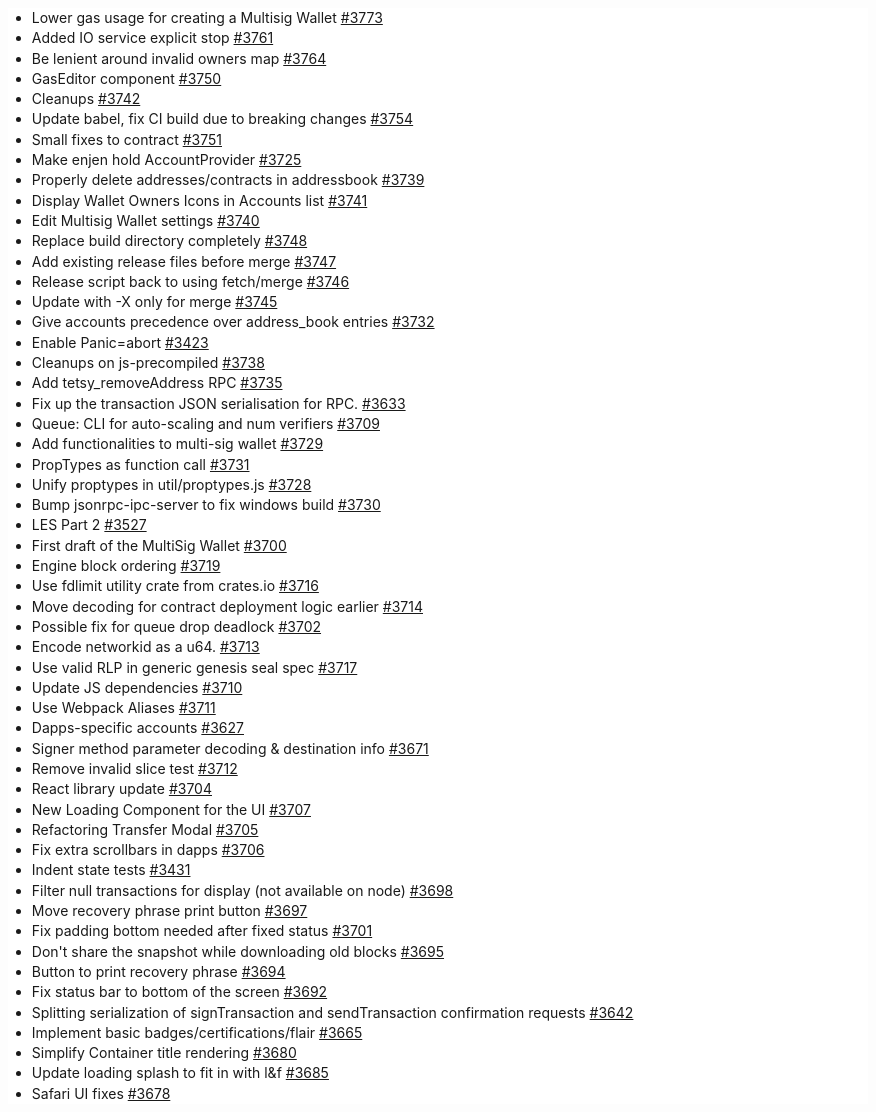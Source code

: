 - Lower gas usage for creating a Multisig Wallet [#3773](https://github.com/tetcoin/tetsy/pull/3773)
- Added IO service explicit stop [#3761](https://github.com/tetcoin/tetsy/pull/3761)
- Be lenient around invalid owners map [#3764](https://github.com/tetcoin/tetsy/pull/3764)
- GasEditor component [#3750](https://github.com/tetcoin/tetsy/pull/3750)
- Cleanups [#3742](https://github.com/tetcoin/tetsy/pull/3742)
- Update babel, fix CI build due to breaking changes [#3754](https://github.com/tetcoin/tetsy/pull/3754)
- Small fixes to contract [#3751](https://github.com/tetcoin/tetsy/pull/3751)
- Make enjen hold AccountProvider [#3725](https://github.com/tetcoin/tetsy/pull/3725)
- Properly delete addresses/contracts in addressbook [#3739](https://github.com/tetcoin/tetsy/pull/3739)
- Display Wallet Owners Icons in Accounts list [#3741](https://github.com/tetcoin/tetsy/pull/3741)
- Edit Multisig Wallet settings [#3740](https://github.com/tetcoin/tetsy/pull/3740)
- Replace build directory completely [#3748](https://github.com/tetcoin/tetsy/pull/3748)
- Add existing release files before merge [#3747](https://github.com/tetcoin/tetsy/pull/3747)
- Release script back to using fetch/merge [#3746](https://github.com/tetcoin/tetsy/pull/3746)
- Update with -X only for merge [#3745](https://github.com/tetcoin/tetsy/pull/3745)
- Give accounts precedence over address_book entries [#3732](https://github.com/tetcoin/tetsy/pull/3732)
- Enable Panic=abort [#3423](https://github.com/tetcoin/tetsy/pull/3423)
- Cleanups on js-precompiled [#3738](https://github.com/tetcoin/tetsy/pull/3738)
- Add tetsy_removeAddress RPC [#3735](https://github.com/tetcoin/tetsy/pull/3735)
- Fix up the transaction JSON serialisation for RPC. [#3633](https://github.com/tetcoin/tetsy/pull/3633)
- Queue: CLI for auto-scaling and num verifiers [#3709](https://github.com/tetcoin/tetsy/pull/3709)
- Add functionalities to multi-sig wallet [#3729](https://github.com/tetcoin/tetsy/pull/3729)
- PropTypes as function call [#3731](https://github.com/tetcoin/tetsy/pull/3731)
- Unify proptypes in util/proptypes.js [#3728](https://github.com/tetcoin/tetsy/pull/3728)
- Bump jsonrpc-ipc-server to fix windows build [#3730](https://github.com/tetcoin/tetsy/pull/3730)
- LES Part 2 [#3527](https://github.com/tetcoin/tetsy/pull/3527)
- First draft of the MultiSig Wallet [#3700](https://github.com/tetcoin/tetsy/pull/3700)
- Engine block ordering [#3719](https://github.com/tetcoin/tetsy/pull/3719)
- Use fdlimit utility crate from crates.io [#3716](https://github.com/tetcoin/tetsy/pull/3716)
- Move decoding for contract deployment logic earlier [#3714](https://github.com/tetcoin/tetsy/pull/3714)
- Possible fix for queue drop deadlock [#3702](https://github.com/tetcoin/tetsy/pull/3702)
- Encode networkid as a u64. [#3713](https://github.com/tetcoin/tetsy/pull/3713)
- Use valid RLP in generic genesis seal spec [#3717](https://github.com/tetcoin/tetsy/pull/3717)
- Update JS dependencies [#3710](https://github.com/tetcoin/tetsy/pull/3710)
- Use Webpack Aliases [#3711](https://github.com/tetcoin/tetsy/pull/3711)
- Dapps-specific accounts [#3627](https://github.com/tetcoin/tetsy/pull/3627)
- Signer method parameter decoding & destination info [#3671](https://github.com/tetcoin/tetsy/pull/3671)
- Remove invalid slice test [#3712](https://github.com/tetcoin/tetsy/pull/3712)
- React library update [#3704](https://github.com/tetcoin/tetsy/pull/3704)
- New Loading Component for the UI [#3707](https://github.com/tetcoin/tetsy/pull/3707)
- Refactoring Transfer Modal [#3705](https://github.com/tetcoin/tetsy/pull/3705)
- Fix extra scrollbars in dapps [#3706](https://github.com/tetcoin/tetsy/pull/3706)
- Indent state tests [#3431](https://github.com/tetcoin/tetsy/pull/3431)
- Filter null transactions for display (not available on node) [#3698](https://github.com/tetcoin/tetsy/pull/3698)
- Move recovery phrase print button [#3697](https://github.com/tetcoin/tetsy/pull/3697)
- Fix padding bottom needed after fixed status [#3701](https://github.com/tetcoin/tetsy/pull/3701)
- Don't share the snapshot while downloading old blocks [#3695](https://github.com/tetcoin/tetsy/pull/3695)
- Button to print recovery phrase [#3694](https://github.com/tetcoin/tetsy/pull/3694)
- Fix status bar to bottom of the screen [#3692](https://github.com/tetcoin/tetsy/pull/3692)
- Splitting serialization of signTransaction and sendTransaction confirmation requests [#3642](https://github.com/tetcoin/tetsy/pull/3642)
- Implement basic badges/certifications/flair [#3665](https://github.com/tetcoin/tetsy/pull/3665)
- Simplify Container title rendering [#3680](https://github.com/tetcoin/tetsy/pull/3680)
- Update loading splash to fit in with l&f [#3685](https://github.com/tetcoin/tetsy/pull/3685)
- Safari UI fixes [#3678](https://github.com/tetcoin/tetsy/pull/3678)